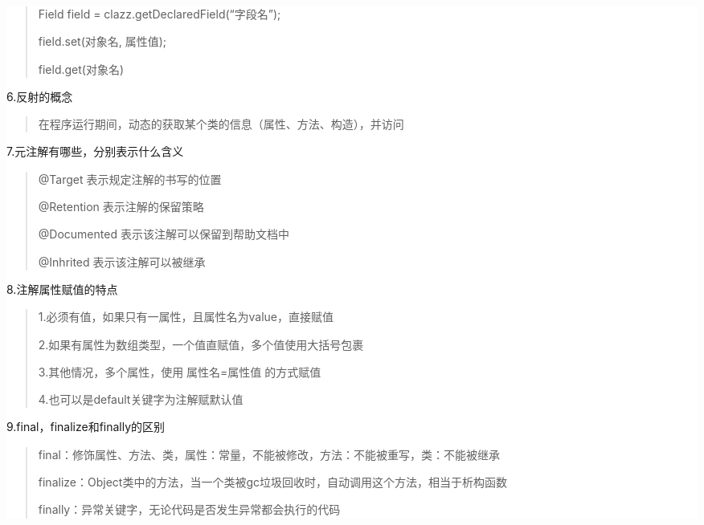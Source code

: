 > Field field = clazz.getDeclaredField(“字段名”);
>
> field.set(对象名, 属性值);
>
> field.get(对象名)

6.反射的概念

> 在程序运行期间，动态的获取某个类的信息（属性、方法、构造），并访问

7.元注解有哪些，分别表示什么含义

> @Target	表示规定注解的书写的位置
>
> @Retention	表示注解的保留策略
>
> @Documented	表示该注解可以保留到帮助文档中
>
> @Inhrited	表示该注解可以被继承

8.注解属性赋值的特点

> 1.必须有值，如果只有一属性，且属性名为value，直接赋值
>
> 2.如果有属性为数组类型，一个值直赋值，多个值使用大括号包裹
>
> 3.其他情况，多个属性，使用 属性名=属性值 的方式赋值
>
> 4.也可以是default关键字为注解赋默认值

9.final，finalize和finally的区别

>final：修饰属性、方法、类，属性：常量，不能被修改，方法：不能被重写，类：不能被继承
>
>finalize：Object类中的方法，当一个类被gc垃圾回收时，自动调用这个方法，相当于析构函数
>
>finally：异常关键字，无论代码是否发生异常都会执行的代码
